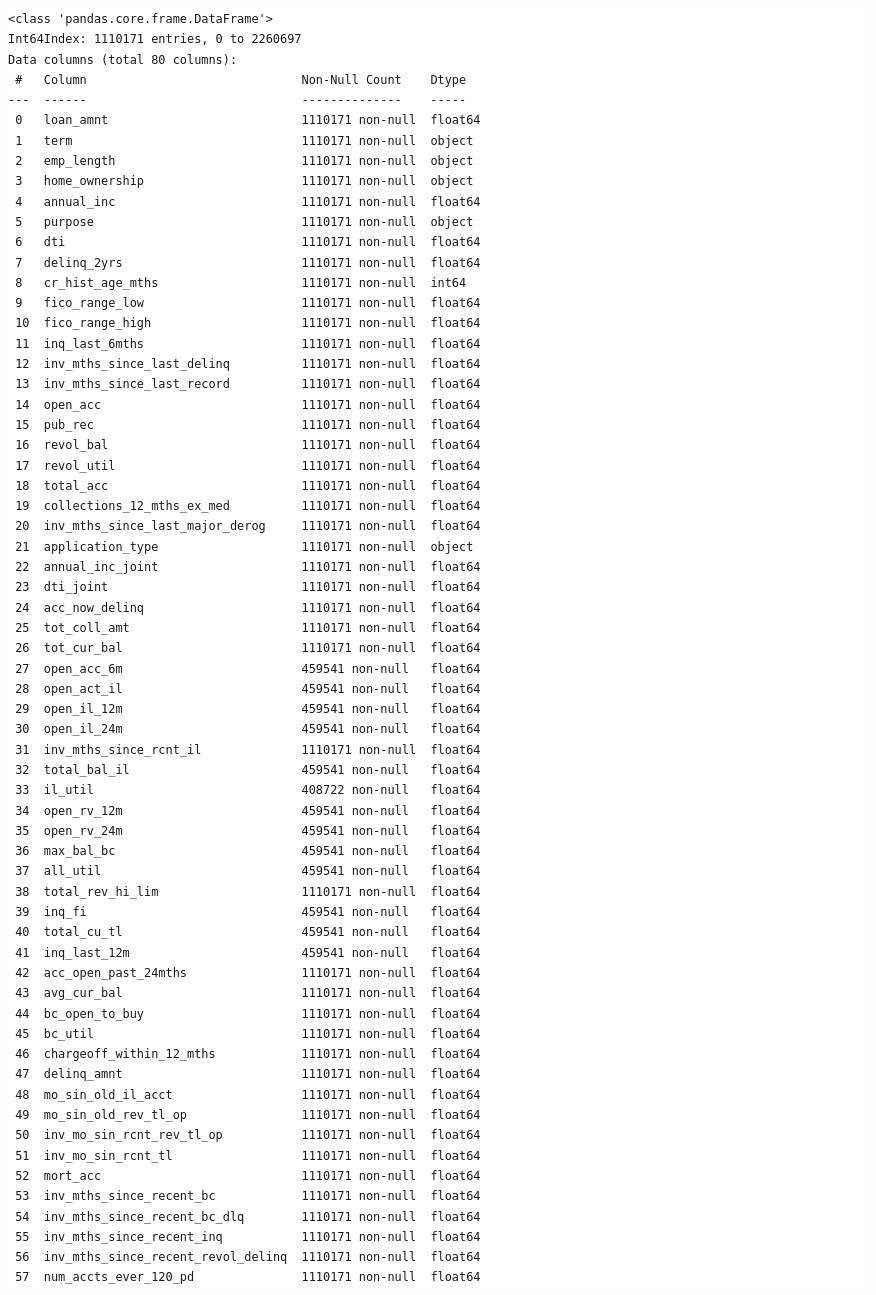 ```plaintext
<class 'pandas.core.frame.DataFrame'>
Int64Index: 1110171 entries, 0 to 2260697
Data columns (total 80 columns):
 #   Column                              Non-Null Count    Dtype
---  ------                              --------------    -----
 0   loan_amnt                           1110171 non-null  float64
 1   term                                1110171 non-null  object
 2   emp_length                          1110171 non-null  object
 3   home_ownership                      1110171 non-null  object
 4   annual_inc                          1110171 non-null  float64
 5   purpose                             1110171 non-null  object
 6   dti                                 1110171 non-null  float64
 7   delinq_2yrs                         1110171 non-null  float64
 8   cr_hist_age_mths                    1110171 non-null  int64
 9   fico_range_low                      1110171 non-null  float64
 10  fico_range_high                     1110171 non-null  float64
 11  inq_last_6mths                      1110171 non-null  float64
 12  inv_mths_since_last_delinq          1110171 non-null  float64
 13  inv_mths_since_last_record          1110171 non-null  float64
 14  open_acc                            1110171 non-null  float64
 15  pub_rec                             1110171 non-null  float64
 16  revol_bal                           1110171 non-null  float64
 17  revol_util                          1110171 non-null  float64
 18  total_acc                           1110171 non-null  float64
 19  collections_12_mths_ex_med          1110171 non-null  float64
 20  inv_mths_since_last_major_derog     1110171 non-null  float64
 21  application_type                    1110171 non-null  object
 22  annual_inc_joint                    1110171 non-null  float64
 23  dti_joint                           1110171 non-null  float64
 24  acc_now_delinq                      1110171 non-null  float64
 25  tot_coll_amt                        1110171 non-null  float64
 26  tot_cur_bal                         1110171 non-null  float64
 27  open_acc_6m                         459541 non-null   float64
 28  open_act_il                         459541 non-null   float64
 29  open_il_12m                         459541 non-null   float64
 30  open_il_24m                         459541 non-null   float64
 31  inv_mths_since_rcnt_il              1110171 non-null  float64
 32  total_bal_il                        459541 non-null   float64
 33  il_util                             408722 non-null   float64
 34  open_rv_12m                         459541 non-null   float64
 35  open_rv_24m                         459541 non-null   float64
 36  max_bal_bc                          459541 non-null   float64
 37  all_util                            459541 non-null   float64
 38  total_rev_hi_lim                    1110171 non-null  float64
 39  inq_fi                              459541 non-null   float64
 40  total_cu_tl                         459541 non-null   float64
 41  inq_last_12m                        459541 non-null   float64
 42  acc_open_past_24mths                1110171 non-null  float64
 43  avg_cur_bal                         1110171 non-null  float64
 44  bc_open_to_buy                      1110171 non-null  float64
 45  bc_util                             1110171 non-null  float64
 46  chargeoff_within_12_mths            1110171 non-null  float64
 47  delinq_amnt                         1110171 non-null  float64
 48  mo_sin_old_il_acct                  1110171 non-null  float64
 49  mo_sin_old_rev_tl_op                1110171 non-null  float64
 50  inv_mo_sin_rcnt_rev_tl_op           1110171 non-null  float64
 51  inv_mo_sin_rcnt_tl                  1110171 non-null  float64
 52  mort_acc                            1110171 non-null  float64
 53  inv_mths_since_recent_bc            1110171 non-null  float64
 54  inv_mths_since_recent_bc_dlq        1110171 non-null  float64
 55  inv_mths_since_recent_inq           1110171 non-null  float64
 56  inv_mths_since_recent_revol_delinq  1110171 non-null  float64
 57  num_accts_ever_120_pd               1110171 non-null  float64
```